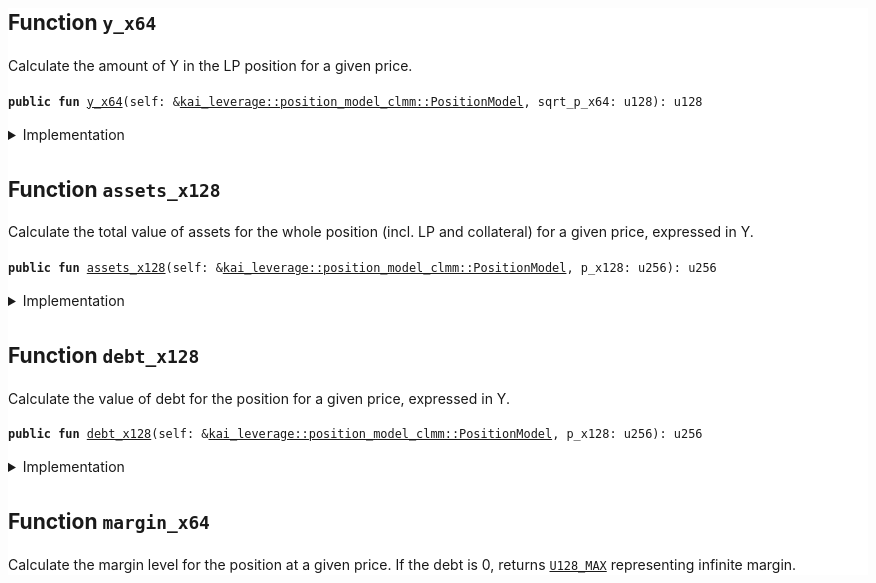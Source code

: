 <a name="kai_leverage_position_model_clmm_y_x64"></a>

## Function `y_x64`

Calculate the amount of Y in the LP position for a given price.


<pre><code><b>public</b> <b>fun</b> <a href="../../dependencies/kai_leverage/position_model.md#kai_leverage_position_model_clmm_y_x64">y_x64</a>(self: &<a href="../../dependencies/kai_leverage/position_model.md#kai_leverage_position_model_clmm_PositionModel">kai_leverage::position_model_clmm::PositionModel</a>, sqrt_p_x64: u128): u128
</code></pre>



<details><summary>Implementation</summary></details>

<a name="kai_leverage_position_model_clmm_assets_x128"></a>

## Function `assets_x128`

Calculate the total value of assets for the whole position (incl. LP and collateral)
for a given price, expressed in Y.


<pre><code><b>public</b> <b>fun</b> <a href="../../dependencies/kai_leverage/position_model.md#kai_leverage_position_model_clmm_assets_x128">assets_x128</a>(self: &<a href="../../dependencies/kai_leverage/position_model.md#kai_leverage_position_model_clmm_PositionModel">kai_leverage::position_model_clmm::PositionModel</a>, p_x128: u256): u256
</code></pre>



<details><summary>Implementation</summary></details>

<a name="kai_leverage_position_model_clmm_debt_x128"></a>

## Function `debt_x128`

Calculate the value of debt for the position for a given price, expressed in Y.


<pre><code><b>public</b> <b>fun</b> <a href="../../dependencies/kai_leverage/position_model.md#kai_leverage_position_model_clmm_debt_x128">debt_x128</a>(self: &<a href="../../dependencies/kai_leverage/position_model.md#kai_leverage_position_model_clmm_PositionModel">kai_leverage::position_model_clmm::PositionModel</a>, p_x128: u256): u256
</code></pre>



<details><summary>Implementation</summary></details>

<a name="kai_leverage_position_model_clmm_margin_x64"></a>

## Function `margin_x64`

Calculate the margin level for the position at a given price.
If the debt is 0, returns <code><a href="../../dependencies/kai_leverage/position_model.md#kai_leverage_position_model_clmm_U128_MAX">U128_MAX</a></code> representing infinite margin.
